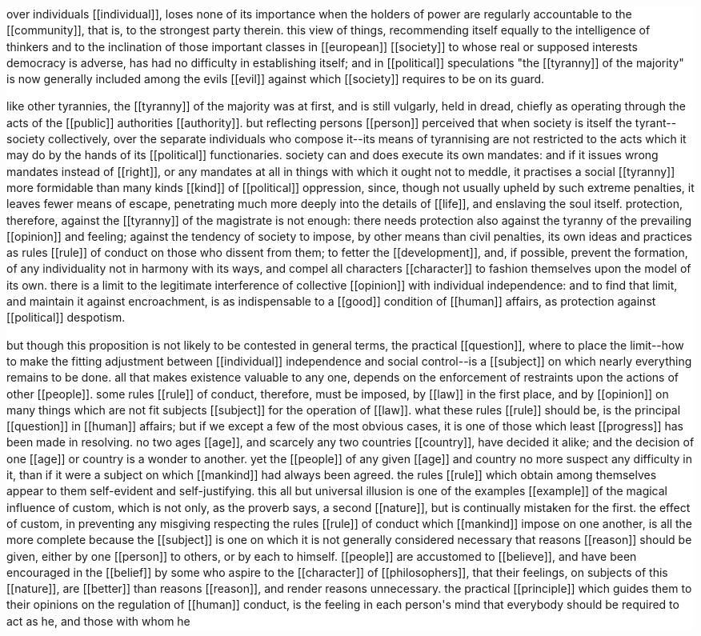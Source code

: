 over individuals [[individual]], loses none of its importance when the holders of power
are regularly accountable to the [[community]], that is, to the strongest
party therein. this view of things, recommending itself equally to the
intelligence of thinkers and to the inclination of those important
classes in [[european]] [[society]] to whose real or supposed interests
democracy is adverse, has had no difficulty in establishing itself; and
in [[political]] speculations "the [[tyranny]] of the majority" is now generally
included among the evils [[evil]] against which [[society]] requires to be on its
guard.

like other tyrannies, the [[tyranny]] of the majority was at first, and is
still vulgarly, held in dread, chiefly as operating through the acts of
the [[public]] authorities [[authority]]. but reflecting persons [[person]] perceived that when
society is itself the tyrant--society collectively, over the separate
individuals who compose it--its means of tyrannising are not restricted
to the acts which it may do by the hands of its [[political]] functionaries.
society can and does execute its own mandates: and if it issues wrong
mandates instead of [[right]], or any mandates at all in things with which
it ought not to meddle, it practises a social [[tyranny]] more formidable
than many kinds [[kind]] of [[political]] oppression, since, though not usually
upheld by such extreme penalties, it leaves fewer means of escape,
penetrating much more deeply into the details of [[life]], and enslaving the
soul itself. protection, therefore, against the [[tyranny]] of the
magistrate is not enough: there needs protection also against the
tyranny of the prevailing [[opinion]] and feeling; against the tendency of
society to impose, by other means than civil penalties, its own ideas
and practices as rules [[rule]] of conduct on those who dissent from them; to
fetter the [[development]], and, if possible, prevent the formation, of any
individuality not in harmony with its ways, and compel all characters [[character]] to
fashion themselves upon the model of its own. there is a limit to the
legitimate interference of collective [[opinion]] with individual
independence: and to find that limit, and maintain it against
encroachment, is as indispensable to a [[good]] condition of [[human]] affairs,
as protection against [[political]] despotism.

but though this proposition is not likely to be contested in general
terms, the practical [[question]], where to place the limit--how to make the
fitting adjustment between [[individual]] independence and social
control--is a [[subject]] on which nearly everything remains to be done. all
that makes existence valuable to any one, depends on the enforcement of
restraints upon the actions of other [[people]]. some rules [[rule]] of conduct,
therefore, must be imposed, by [[law]] in the first place, and by [[opinion]] on
many things which are not fit subjects [[subject]] for the operation of [[law]]. what
these rules [[rule]] should be, is the principal [[question]] in [[human]] affairs; but
if we except a few of the most obvious cases, it is one of those which
least [[progress]] has been made in resolving. no two ages [[age]], and scarcely any
two countries [[country]], have decided it alike; and the decision of one [[age]] or
country is a wonder to another. yet the [[people]] of any given [[age]] and
country no more suspect any difficulty in it, than if it were a subject
on which [[mankind]] had always been agreed. the rules [[rule]] which obtain among
themselves appear to them self-evident and self-justifying. this all but
universal illusion is one of the examples [[example]] of the magical influence of
custom, which is not only, as the proverb says, a second [[nature]], but is
continually mistaken for the first. the effect of custom, in preventing
any misgiving respecting the rules [[rule]] of conduct which [[mankind]] impose on
one another, is all the more complete because the [[subject]] is one on
which it is not generally considered necessary that reasons [[reason]] should be
given, either by one [[person]] to others, or by each to himself. [[people]] are
accustomed to [[believe]], and have been encouraged in the [[belief]] by some
who aspire to the [[character]] of [[philosophers]], that their feelings, on
subjects of this [[nature]], are [[better]] than reasons [[reason]], and render reasons
unnecessary. the practical [[principle]] which guides them to their opinions
on the regulation of [[human]] conduct, is the feeling in each person's mind
that everybody should be required to act as he, and those with whom he